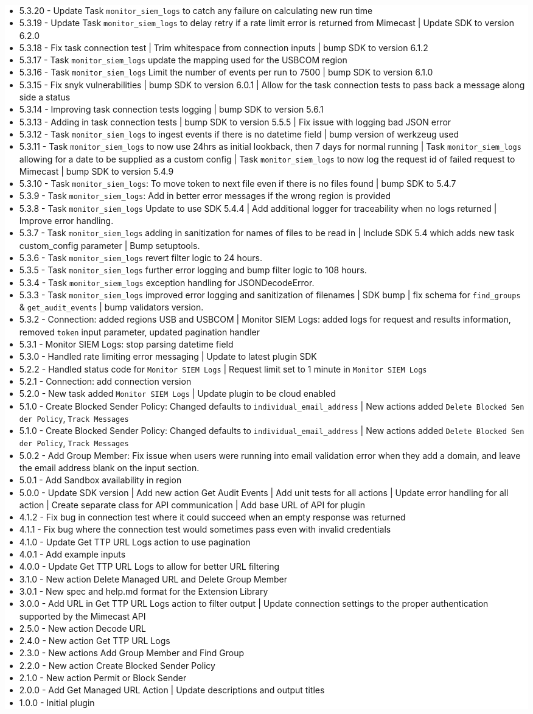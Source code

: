 * 5.3.20 - Update Task `monitor_siem_logs` to catch any failure on calculating new run time
* 5.3.19 - Update Task `monitor_siem_logs` to delay retry if a rate limit error is returned from Mimecast | Update SDK to version 6.2.0
* 5.3.18 - Fix task connection test | Trim whitespace from connection inputs | bump SDK to version 6.1.2
* 5.3.17 - Task `monitor_siem_logs` update the mapping used for the USBCOM region
* 5.3.16 - Task `monitor_siem_logs` Limit the number of events per run to 7500 | bump SDK to version 6.1.0
* 5.3.15 - Fix snyk vulnerabilities | bump SDK to version 6.0.1 | Allow for the task connection tests to pass back a message along side a status
* 5.3.14 - Improving task connection tests logging | bump SDK to version 5.6.1
* 5.3.13 - Adding in task connection tests | bump SDK to version 5.5.5 | Fix issue with logging bad JSON error
* 5.3.12 - Task `monitor_siem_logs` to ingest events if there is no datetime field | bump version of werkzeug used
* 5.3.11 - Task `monitor_siem_logs` to now use 24hrs as initial lookback, then 7 days for normal running | Task `monitor_siem_logs` allowing for a date to be supplied as a custom config | Task `monitor_siem_logs` to now log the request id of failed request to Mimecast | bump SDK to version 5.4.9
* 5.3.10 - Task `monitor_siem_logs`: To move token to next file even if there is no files found | bump SDK to 5.4.7
* 5.3.9 - Task `monitor_siem_logs`: Add in better error messages if the wrong region is provided
* 5.3.8 - Task `monitor_siem_logs` Update to use SDK 5.4.4 | Add additional logger for traceability when no logs returned | Improve error handling.
* 5.3.7 - Task `monitor_siem_logs` adding in sanitization for names of files to be read in | Include SDK 5.4 which adds new task custom_config parameter | Bump setuptools.
* 5.3.6 - Task `monitor_siem_logs` revert filter logic to 24 hours.
* 5.3.5 - Task `monitor_siem_logs` further error logging and bump filter logic to 108 hours.
* 5.3.4 - Task `monitor_siem_logs` exception handling for JSONDecodeError.
* 5.3.3 - Task `monitor_siem_logs` improved error logging and sanitization of filenames | SDK bump | fix schema for `find_groups` & `get_audit_events` | bump validators version.
* 5.3.2 - Connection: added regions USB and USBCOM | Monitor SIEM Logs: added logs for request and results information, removed `token` input parameter, updated pagination handler
* 5.3.1 - Monitor SIEM Logs: stop parsing datetime field
* 5.3.0 - Handled rate limiting error messaging | Update to latest plugin SDK
* 5.2.2 - Handled status code for `Monitor SIEM Logs` | Request limit set to 1 minute in `Monitor SIEM Logs`
* 5.2.1 - Connection: add connection version
* 5.2.0 - New task added `Monitor SIEM Logs` | Update plugin to be cloud enabled
* 5.1.0 - Create Blocked Sender Policy: Changed defaults to `individual_email_address` | New actions added `Delete Blocked Sender Policy`, `Track Messages`
* 5.1.0 - Create Blocked Sender Policy: Changed defaults to `individual_email_address` | New actions added `Delete Blocked Sender Policy`, `Track Messages`
* 5.0.2 - Add Group Member: Fix issue when users were running into email validation error when they add a domain, and leave the email address blank on the input section.
* 5.0.1 - Add Sandbox availability in region
* 5.0.0 - Update SDK version | Add new action Get Audit Events | Add unit tests for all actions | Update error handling for all action | Create separate class for API communication | Add base URL of API for plugin
* 4.1.2 - Fix bug in connection test where it could succeed when an empty response was returned
* 4.1.1 - Fix bug where the connection test would sometimes pass even with invalid credentials
* 4.1.0 - Update Get TTP URL Logs action to use pagination
* 4.0.1 - Add example inputs
* 4.0.0 - Update Get TTP URL Logs to allow for better URL filtering
* 3.1.0 - New action Delete Managed URL and Delete Group Member
* 3.0.1 - New spec and help.md format for the Extension Library
* 3.0.0 - Add URL in Get TTP URL Logs action to filter output | Update connection settings to the proper authentication supported by the Mimecast API
* 2.5.0 - New action Decode URL
* 2.4.0 - New action Get TTP URL Logs
* 2.3.0 - New actions Add Group Member and Find Group
* 2.2.0 - New action Create Blocked Sender Policy
* 2.1.0 - New action Permit or Block Sender
* 2.0.0 - Add Get Managed URL Action | Update descriptions and output titles
* 1.0.0 - Initial plugin